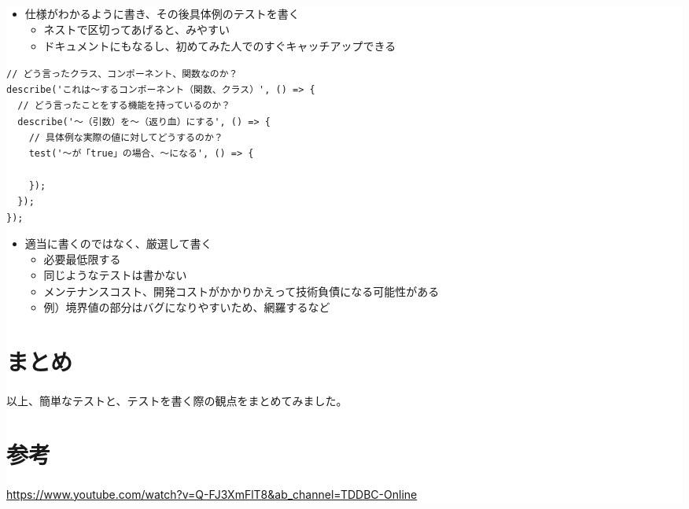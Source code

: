 * 仕様がわかるように書き、その後具体例のテストを書く
	* ネストで区切ってあげると、みやすい
	* ドキュメントにもなるし、初めてみた人でのすぐキャッチアップできる

```ts:sample.test.tsx
// どう言ったクラス、コンポーネント、関数なのか？
describe('これは〜するコンポーネント（関数、クラス）', () => {
  // どう言ったことをする機能を持っているのか？
  describe('〜（引数）を〜（返り血）にする', () => {
    // 具体例な実際の値に対してどうするのか？
    test('〜が「true」の場合、〜になる', () => {
    
    });
  });
});
```

* 適当に書くのではなく、厳選して書く
    * 必要最低限する
    * 同じようなテストは書かない
    * メンテナンスコスト、開発コストがかかりかえって技術負債になる可能性がある
    * 例）境界値の部分はバグになりやすいため、網羅するなど


# まとめ
以上、簡単なテストと、テストを書く際の観点をまとめてみました。

# 参考
https://www.youtube.com/watch?v=Q-FJ3XmFlT8&ab_channel=TDDBC-Online